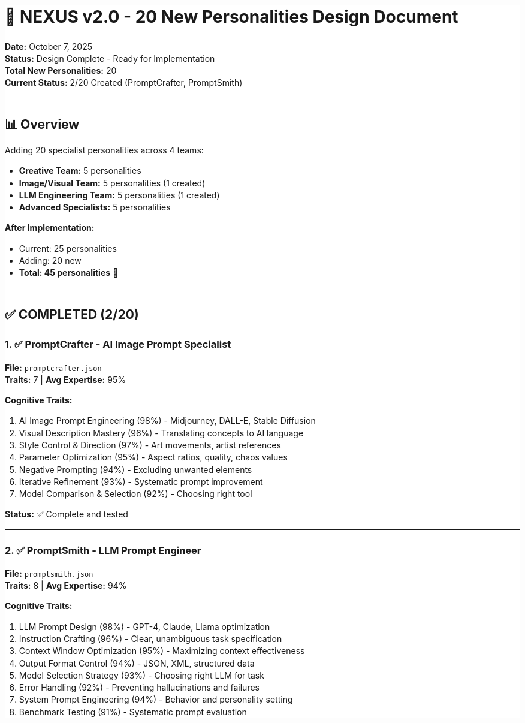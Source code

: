 # 🎨 NEXUS v2.0 - 20 New Personalities Design Document

**Date:** October 7, 2025  
**Status:** Design Complete - Ready for Implementation  
**Total New Personalities:** 20  
**Current Status:** 2/20 Created (PromptCrafter, PromptSmith)

---

## 📊 Overview

Adding 20 specialist personalities across 4 teams:
- **Creative Team:** 5 personalities
- **Image/Visual Team:** 5 personalities (1 created)
- **LLM Engineering Team:** 5 personalities (1 created)
- **Advanced Specialists:** 5 personalities

**After Implementation:**
- Current: 25 personalities
- Adding: 20 new
- **Total: 45 personalities** 🎉

---

## ✅ COMPLETED (2/20)

### 1. ✅ **PromptCrafter** - AI Image Prompt Specialist
**File:** `promptcrafter.json`  
**Traits:** 7 | **Avg Expertise:** 95%

**Cognitive Traits:**
1. AI Image Prompt Engineering (98%) - Midjourney, DALL-E, Stable Diffusion
2. Visual Description Mastery (96%) - Translating concepts to AI language
3. Style Control & Direction (97%) - Art movements, artist references
4. Parameter Optimization (95%) - Aspect ratios, quality, chaos values
5. Negative Prompting (94%) - Excluding unwanted elements
6. Iterative Refinement (93%) - Systematic prompt improvement
7. Model Comparison & Selection (92%) - Choosing right tool

**Status:** ✅ Complete and tested

---

### 2. ✅ **PromptSmith** - LLM Prompt Engineer
**File:** `promptsmith.json`  
**Traits:** 8 | **Avg Expertise:** 94%

**Cognitive Traits:**
1. LLM Prompt Design (98%) - GPT-4, Claude, Llama optimization
2. Instruction Crafting (96%) - Clear, unambiguous task specification
3. Context Window Optimization (95%) - Maximizing context effectiveness
4. Output Format Control (94%) - JSON, XML, structured data
5. Model Selection Strategy (93%) - Choosing right LLM for task
6. Error Handling (92%) - Preventing hallucinations and failures
7. System Prompt Engineering (94%) - Behavior and personality setting
8. Benchmark Testing (91%) - Systematic prompt evaluation
